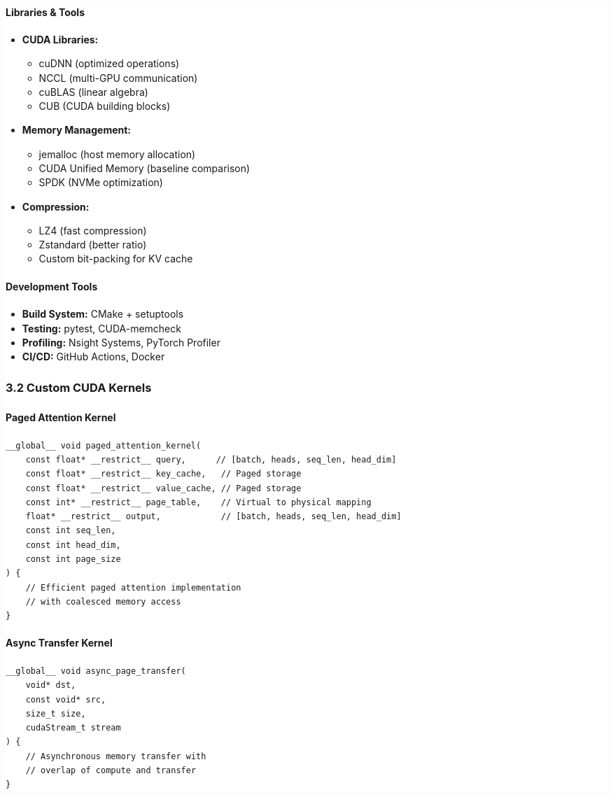 #### Libraries & Tools
- **CUDA Libraries:**
  - cuDNN (optimized operations)
  - NCCL (multi-GPU communication)
  - cuBLAS (linear algebra)
  - CUB (CUDA building blocks)

- **Memory Management:**
  - jemalloc (host memory allocation)
  - CUDA Unified Memory (baseline comparison)
  - SPDK (NVMe optimization)

- **Compression:**
  - LZ4 (fast compression)
  - Zstandard (better ratio)
  - Custom bit-packing for KV cache

#### Development Tools
- **Build System:** CMake + setuptools
- **Testing:** pytest, CUDA-memcheck
- **Profiling:** Nsight Systems, PyTorch Profiler
- **CI/CD:** GitHub Actions, Docker

### 3.2 Custom CUDA Kernels

#### Paged Attention Kernel
```cuda
__global__ void paged_attention_kernel(
    const float* __restrict__ query,      // [batch, heads, seq_len, head_dim]
    const float* __restrict__ key_cache,   // Paged storage
    const float* __restrict__ value_cache, // Paged storage
    const int* __restrict__ page_table,    // Virtual to physical mapping
    float* __restrict__ output,            // [batch, heads, seq_len, head_dim]
    const int seq_len,
    const int head_dim,
    const int page_size
) {
    // Efficient paged attention implementation
    // with coalesced memory access
}
```

#### Async Transfer Kernel
```cuda
__global__ void async_page_transfer(
    void* dst,
    const void* src,
    size_t size,
    cudaStream_t stream
) {
    // Asynchronous memory transfer with
    // overlap of compute and transfer
}
```
